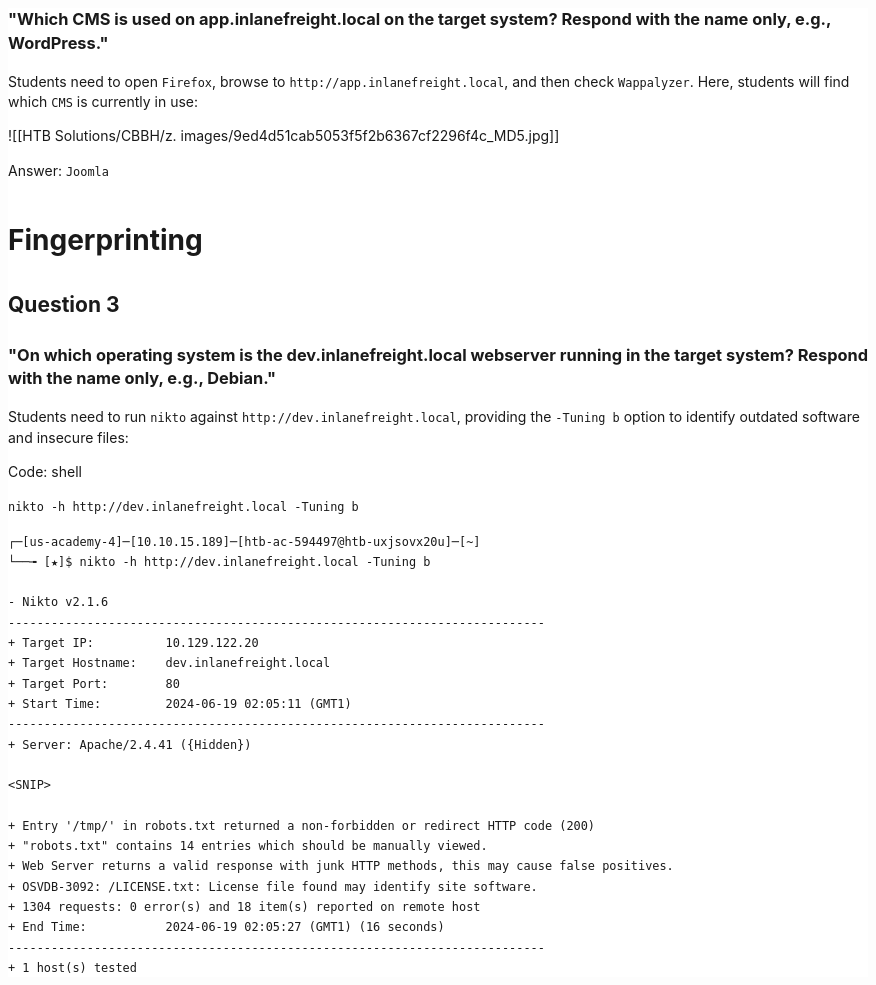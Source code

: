 ### "Which CMS is used on app.inlanefreight.local on the target system? Respond with the name only, e.g., WordPress."

Students need to open `Firefox`, browse to `http://app.inlanefreight.local`, and then check `Wappalyzer`. Here, students will find which `CMS` is currently in use:

![[HTB Solutions/CBBH/z. images/9ed4d51cab5053f5f2b6367cf2296f4c_MD5.jpg]]

Answer: `Joomla`

# Fingerprinting

## Question 3

### "On which operating system is the dev.inlanefreight.local webserver running in the target system? Respond with the name only, e.g., Debian."

Students need to run `nikto` against `http://dev.inlanefreight.local`, providing the `-Tuning b` option to identify outdated software and insecure files:

Code: shell

```shell
nikto -h http://dev.inlanefreight.local -Tuning b
```

```
┌─[us-academy-4]─[10.10.15.189]─[htb-ac-594497@htb-uxjsovx20u]─[~]
└──╼ [★]$ nikto -h http://dev.inlanefreight.local -Tuning b

- Nikto v2.1.6
---------------------------------------------------------------------------
+ Target IP:          10.129.122.20
+ Target Hostname:    dev.inlanefreight.local
+ Target Port:        80
+ Start Time:         2024-06-19 02:05:11 (GMT1)
---------------------------------------------------------------------------
+ Server: Apache/2.4.41 ({Hidden})

<SNIP>

+ Entry '/tmp/' in robots.txt returned a non-forbidden or redirect HTTP code (200)
+ "robots.txt" contains 14 entries which should be manually viewed.
+ Web Server returns a valid response with junk HTTP methods, this may cause false positives.
+ OSVDB-3092: /LICENSE.txt: License file found may identify site software.
+ 1304 requests: 0 error(s) and 18 item(s) reported on remote host
+ End Time:           2024-06-19 02:05:27 (GMT1) (16 seconds)
---------------------------------------------------------------------------
+ 1 host(s) tested
```
